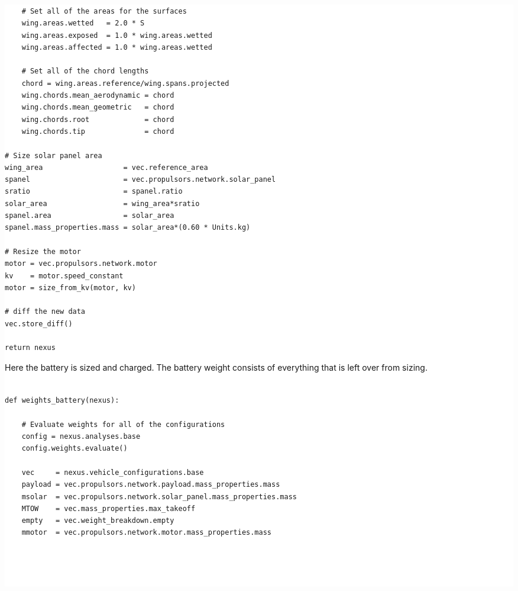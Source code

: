         # Set all of the areas for the surfaces
        wing.areas.wetted   = 2.0 * S
        wing.areas.exposed  = 1.0 * wing.areas.wetted
        wing.areas.affected = 1.0 * wing.areas.wetted   
        
        # Set all of the chord lengths
        chord = wing.areas.reference/wing.spans.projected
        wing.chords.mean_aerodynamic = chord
        wing.chords.mean_geometric   = chord
        wing.chords.root             = chord
        wing.chords.tip              = chord

    # Size solar panel area
    wing_area                   = vec.reference_area
    spanel                      = vec.propulsors.network.solar_panel
    sratio                      = spanel.ratio
    solar_area                  = wing_area*sratio
    spanel.area                 = solar_area
    spanel.mass_properties.mass = solar_area*(0.60 * Units.kg)    
    
    # Resize the motor
    motor = vec.propulsors.network.motor
    kv    = motor.speed_constant
    motor = size_from_kv(motor, kv)    
    
    # diff the new data
    vec.store_diff()

    return nexus
</code></pre>

Here the battery is sized and charged. The battery weight consists of everything that is left over from sizing.

<pre><code class="python">
def weights_battery(nexus):

    # Evaluate weights for all of the configurations
    config = nexus.analyses.base
    config.weights.evaluate() 
    
    vec     = nexus.vehicle_configurations.base
    payload = vec.propulsors.network.payload.mass_properties.mass  
    msolar  = vec.propulsors.network.solar_panel.mass_properties.mass
    MTOW    = vec.mass_properties.max_takeoff
    empty   = vec.weight_breakdown.empty
    mmotor  = vec.propulsors.network.motor.mass_properties.mass
    